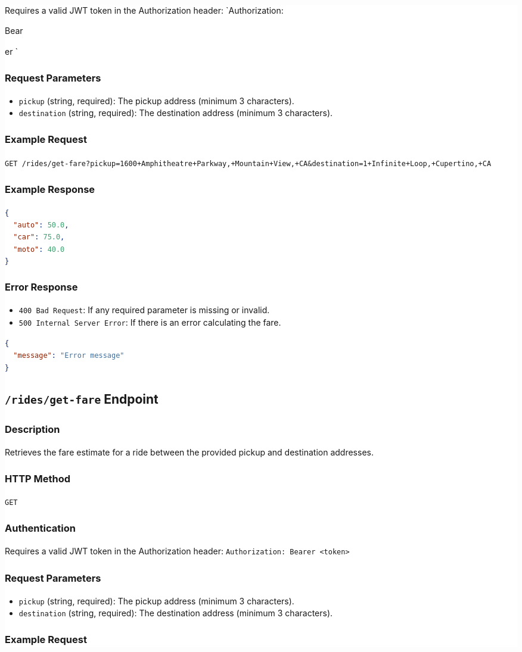 Requires a valid JWT token in the Authorization header:
`Authorization:

 Bear

er <token>`

### Request Parameters

- `pickup` (string, required): The pickup address (minimum 3 characters).
- `destination` (string, required): The destination address (minimum 3 characters).

### Example Request

```
GET /rides/get-fare?pickup=1600+Amphitheatre+Parkway,+Mountain+View,+CA&destination=1+Infinite+Loop,+Cupertino,+CA
```

### Example Response

```json
{
  "auto": 50.0,
  "car": 75.0,
  "moto": 40.0
}
```

### Error Response

- `400 Bad Request`: If any required parameter is missing or invalid.
- `500 Internal Server Error`: If there is an error calculating the fare.

```json
{
  "message": "Error message"
}
```

## `/rides/get-fare` Endpoint

### Description

Retrieves the fare estimate for a ride between the provided pickup and destination addresses.

### HTTP Method

`GET`

### Authentication

Requires a valid JWT token in the Authorization header:
`Authorization: Bearer <token>`

### Request Parameters

- `pickup` (string, required): The pickup address (minimum 3 characters).
- `destination` (string, required): The destination address (minimum 3 characters).

### Example Request

